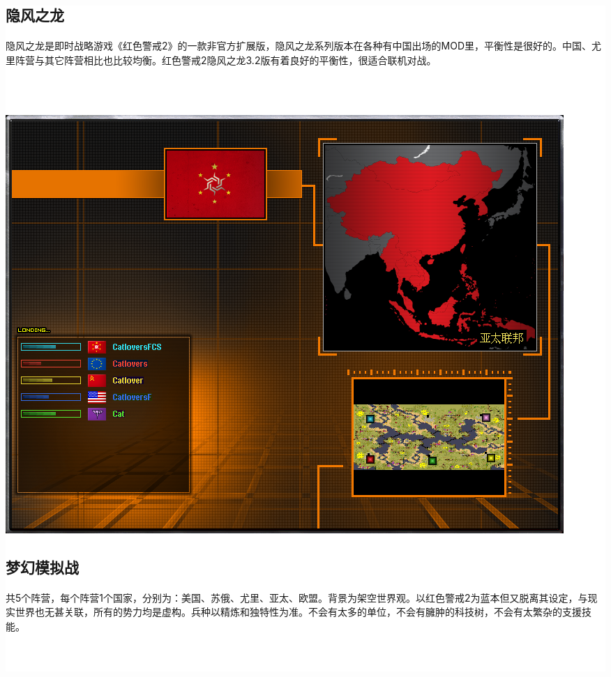 ## 隐风之龙

隐风之龙是即时战略游戏《红色警戒2》的一款非官方扩展版，隐风之龙系列版本在各种有中国出场的MOD里，平衡性是很好的。中国、尤里阵营与其它阵营相比也比较均衡。红色警戒2隐风之龙3.2版有着良好的平衡性，很适合联机对战。

<br><br>

![](./assets/menghuan.png)

## 梦幻模拟战

共5个阵营，每个阵营1个国家，分别为：美国、苏俄、尤里、亚太、欧盟。背景为架空世界观。以红色警戒2为蓝本但又脱离其设定，与现实世界也无甚关联，所有的势力均是虚构。兵种以精炼和独特性为准。不会有太多的单位，不会有臃肿的科技树，不会有太繁杂的支援技能。

<br><br>
